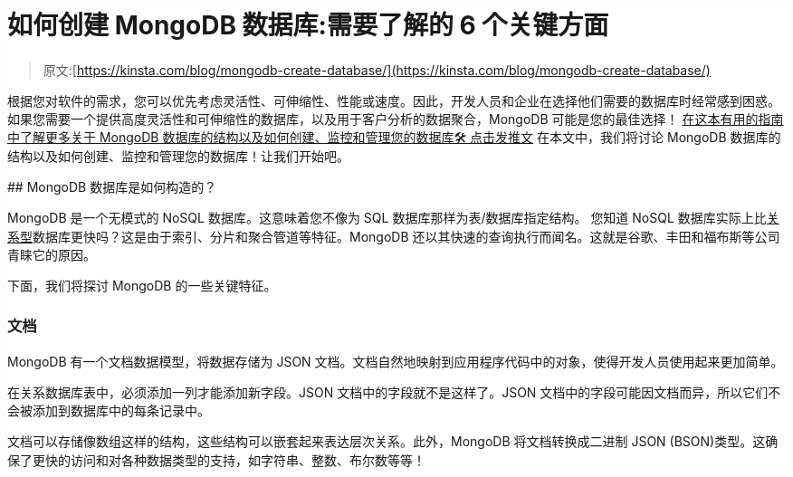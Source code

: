 # 如何创建 MongoDB 数据库:需要了解的 6 个关键方面

> 原文:[https://kinsta.com/blog/mongodb-create-database/](https://kinsta.com/blog/mongodb-create-database/)

根据您对软件的需求，您可以优先考虑灵活性、可伸缩性、性能或速度。因此，开发人员和企业在选择他们需要的数据库时经常感到困惑。如果您需要一个提供高度灵活性和可伸缩性的数据库，以及用于客户分析的数据聚合，MongoDB 可能是您的最佳选择！
[在这本有用的指南中了解更多关于 MongoDB 数据库的结构以及如何创建、监控和管理您的数据库🛠 点击发推文](https://twitter.com/intent/tweet?url=https%3A%2F%2Fkinsta.com%2Fblog%2Fmongodb-create-database%2F&via=kinsta&text=Learn+more+about+the+structure+of+the+MongoDB+database+and+how+to+create%2C+monitor%2C+and+manage+your+database+in+this+helpful+guide+%F0%9F%9B%A0&hashtags=MongoDB%2CDatabase)
在本文中，我们将讨论 MongoDB 数据库的结构以及如何创建、监控和管理您的数据库！让我们开始吧。

 <kinsta-auto-toc heading="Table of Contents" exclude="last" list-style="arrow" selector="h2" count-number="-1">## MongoDB 数据库是如何构造的？

MongoDB 是一个无模式的 NoSQL 数据库。这意味着您不像为 SQL 数据库那样为表/数据库指定结构。
 <kinsta-advanced-cta language="en_US" type-int-post="134836" type-int-position="0">您知道 NoSQL 数据库实际上比[关系型](https://kinsta.com/blog/mongodb-vs-mysql/)数据库更快吗？这是由于索引、分片和聚合管道等特征。MongoDB 还以其快速的查询执行而闻名。这就是谷歌、丰田和福布斯等公司青睐它的原因。</kinsta-advanced-cta>

下面，我们将探讨 MongoDB 的一些关键特征。

### 文档

MongoDB 有一个文档数据模型，将数据存储为 JSON 文档。文档自然地映射到应用程序代码中的对象，使得开发人员使用起来更加简单。

在关系数据库表中，必须添加一列才能添加新字段。JSON 文档中的字段就不是这样了。JSON 文档中的字段可能因文档而异，所以它们不会被添加到数据库中的每条记录中。

文档可以存储像数组这样的结构，这些结构可以嵌套起来表达层次关系。此外，MongoDB 将文档转换成二进制 JSON (BSON)类型。这确保了更快的访问和对各种数据类型的支持，如字符串、整数、布尔数等等！

<link rel="stylesheet" href="https://kinsta.com/wp-content/themes/kinsta/dist/components/ctas/cta-mini.css?ver=2e932b8aba3918bfb818">

<aside class="sidebar-cta">

<form id="cta-mini-competition-form" class="cta-mini__content cta-mini__content--comparison" action="https://kinsta.com/kinsta-alternatives/" method="post"><video src="https://kinsta.com/wp-content/themes/kinsta/images/components/sidebar-cta/podium.mp4" loading="lazy" width="298" height="170" aria-hidden="true" loop="true" autoplay="true" playsinline="true" muted="true" disablepictureinpicture="true"><label for="cta-mini-competitors">See how Kinsta stacks up against the competition.</label> <select name="cta-mini-competitors" id="cta-mini-competitors"><option value="">Select your provider</option> <option value="https://kinsta.com/wp-engine-alternative/">WP Engine</option> <option value="https://kinsta.com/siteground-alternative/">SiteGround</option> <option value="https://kinsta.com/godaddy-alternative/">GoDaddy</option> <option value="https://kinsta.com/bluehost-alternative/">Bluehost</option> <option value="https://kinsta.com/flywheel-hosting-alternative/">Flywheel</option> <option value="https://kinsta.com/hostgator-alternative/">HostGator</option> <option value="https://kinsta.com/cloudways-alternative/">Cloudways</option> <option value="https://kinsta.com/aws-alternative/">AWS</option> <option value="https://kinsta.com/digitalocean-alternative/">Digital Ocean</option> <option value="https://kinsta.com/dreamhost-alternative/">DreamHost</option> <option value="https://kinsta.com/kinsta-alternatives/">Other</option></select> <button class="button" type="submit" data-track-ga-category="sidebar-cta" data-track-ga-label="variation_comparison">Compare</button></video></form>
